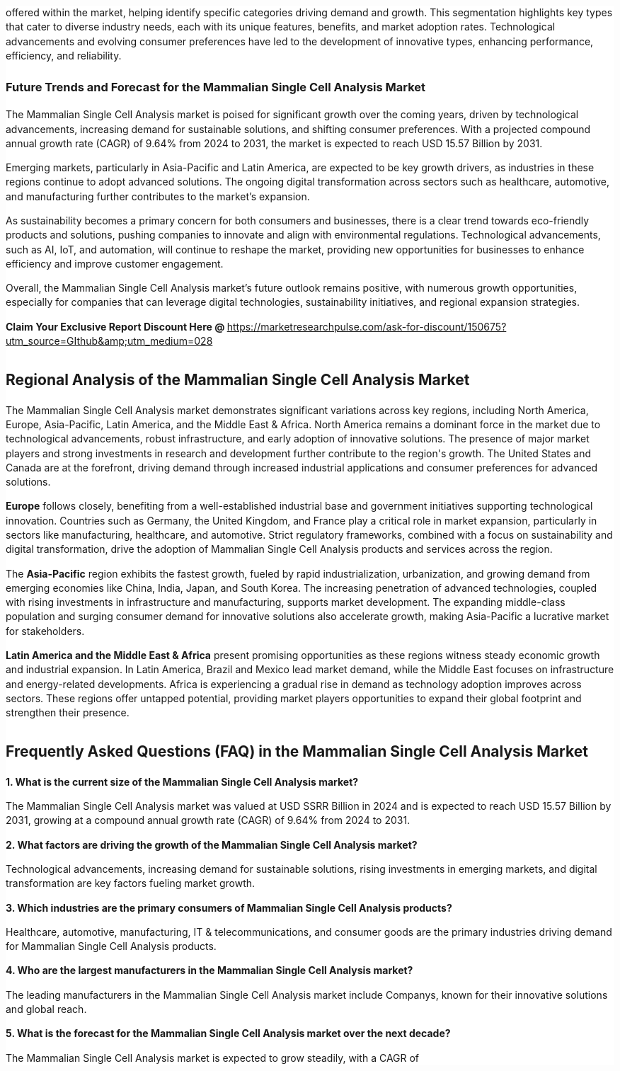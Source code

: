 offered within the market, helping identify specific categories driving demand and growth. This segmentation highlights key types that cater to diverse industry needs, each with its unique features, benefits, and market adoption rates. Technological advancements and evolving consumer preferences have led to the development of innovative types, enhancing performance, efficiency, and reliability.</p><h3>Future Trends and Forecast for the Mammalian Single Cell Analysis Market</h3><p>The Mammalian Single Cell Analysis market is poised for significant growth over the coming years, driven by technological advancements, increasing demand for sustainable solutions, and shifting consumer preferences. With a projected compound annual growth rate (CAGR) of 9.64% from 2024 to 2031, the market is expected to reach USD 15.57 Billion by 2031.</p><p>Emerging markets, particularly in Asia-Pacific and Latin America, are expected to be key growth drivers, as industries in these regions continue to adopt advanced solutions. The ongoing digital transformation across sectors such as healthcare, automotive, and manufacturing further contributes to the market&rsquo;s expansion.</p><p>As sustainability becomes a primary concern for both consumers and businesses, there is a clear trend towards eco-friendly products and solutions, pushing companies to innovate and align with environmental regulations. Technological advancements, such as AI, IoT, and automation, will continue to reshape the market, providing new opportunities for businesses to enhance efficiency and improve customer engagement.</p><p>Overall, the Mammalian Single Cell Analysis market&rsquo;s future outlook remains positive, with numerous growth opportunities, especially for companies that can leverage digital technologies, sustainability initiatives, and regional expansion strategies.</p><p><strong>Claim Your Exclusive Report Discount Here @ </strong><a href="https://marketresearchpulse.com/ask-for-discount/150675?utm_source=GIthub&amp;utm_medium=028">https://marketresearchpulse.com/ask-for-discount/150675?utm_source=GIthub&amp;utm_medium=028</a></p><h2><strong>Regional Analysis of the Mammalian Single Cell Analysis Market</strong></h2><p>The Mammalian Single Cell Analysis market demonstrates significant variations across key regions, including North America, Europe, Asia-Pacific, Latin America, and the Middle East &amp; Africa. North America remains a dominant force in the market due to technological advancements, robust infrastructure, and early adoption of innovative solutions. The presence of major market players and strong investments in research and development further contribute to the region's growth. The United States and Canada are at the forefront, driving demand through increased industrial applications and consumer preferences for advanced solutions.</p><p><strong>Europe</strong> follows closely, benefiting from a well-established industrial base and government initiatives supporting technological innovation. Countries such as Germany, the United Kingdom, and France play a critical role in market expansion, particularly in sectors like manufacturing, healthcare, and automotive. Strict regulatory frameworks, combined with a focus on sustainability and digital transformation, drive the adoption of Mammalian Single Cell Analysis products and services across the region.</p><p>The <strong>Asia-Pacific</strong> region exhibits the fastest growth, fueled by rapid industrialization, urbanization, and growing demand from emerging economies like China, India, Japan, and South Korea. The increasing penetration of advanced technologies, coupled with rising investments in infrastructure and manufacturing, supports market development. The expanding middle-class population and surging consumer demand for innovative solutions also accelerate growth, making Asia-Pacific a lucrative market for stakeholders.</p><p><strong>Latin America and the Middle East &amp; Africa</strong> present promising opportunities as these regions witness steady economic growth and industrial expansion. In Latin America, Brazil and Mexico lead market demand, while the Middle East focuses on infrastructure and energy-related developments. Africa is experiencing a gradual rise in demand as technology adoption improves across sectors. These regions offer untapped potential, providing market players opportunities to expand their global footprint and strengthen their presence.</p><h2><strong>Frequently Asked Questions (FAQ) in the Mammalian Single Cell Analysis Market</strong></h2><p><strong>1. What is the current size of the Mammalian Single Cell Analysis market?</strong></p><p>The Mammalian Single Cell Analysis market was valued at USD SSRR Billion in 2024 and is expected to reach USD 15.57 Billion by 2031, growing at a compound annual growth rate (CAGR) of 9.64% from 2024 to 2031.</p><p><strong>2. What factors are driving the growth of the Mammalian Single Cell Analysis market?</strong></p><p>Technological advancements, increasing demand for sustainable solutions, rising investments in emerging markets, and digital transformation are key factors fueling market growth.</p><p><strong>3. Which industries are the primary consumers of Mammalian Single Cell Analysis products?</strong></p><p>Healthcare, automotive, manufacturing, IT &amp; telecommunications, and consumer goods are the primary industries driving demand for Mammalian Single Cell Analysis products.</p><p><strong>4. Who are the largest manufacturers in the Mammalian Single Cell Analysis market?</strong></p><p>The leading manufacturers in the Mammalian Single Cell Analysis market include Companys, known for their innovative solutions and global reach.</p><p><strong>5. What is the forecast for the Mammalian Single Cell Analysis market over the next decade?</strong></p><p>The Mammalian Single Cell Analysis market is expected to grow steadily, with a CAGR of